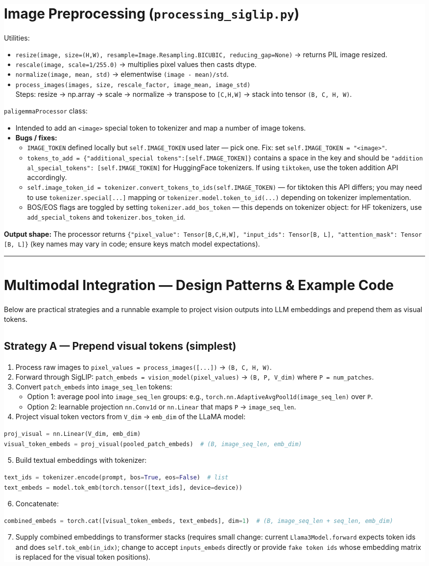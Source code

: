 
# Image Preprocessing (`processing_siglip.py`)

Utilities:
- `resize(image, size=(H,W), resample=Image.Resampling.BICUBIC, reducing_gap=None)` → returns PIL image resized.
- `rescale(image, scale=1/255.0)` → multiplies pixel values then casts dtype.
- `normalize(image, mean, std)` → elementwise `(image - mean)/std`.
- `process_images(images, size, rescale_factor, image_mean, image_std)`  
  Steps: resize → np.array → scale → normalize → transpose to `[C,H,W]` → stack into tensor `(B, C, H, W)`.

`paligemmaProcessor` class:
- Intended to add an `<image>` special token to tokenizer and map a number of image tokens.
- **Bugs / fixes:**
  - `IMAGE_TOKEN` defined locally but `self.IMAGE_TOKEN` used later — pick one. Fix: set `self.IMAGE_TOKEN = "<image>"`.
  - `tokens_to_add = {"additional_special tokens":[self.IMAGE_TOKEN]}` contains a space in the key and should be `"additional_special_tokens": [self.IMAGE_TOKEN]` for HuggingFace tokenizers. If using `tiktoken`, use the token addition API accordingly.
  - `self.image_token_id = tokenizer.convert_tokens_to_ids(self.IMAGE_TOKEN)` — for tiktoken this API differs; you may need to use `tokenizer.special[...]` mapping or `tokenizer.model.token_to_id(...)` depending on tokenizer implementation.
  - BOS/EOS flags are toggled by setting `tokenizer.add_bos_token` — this depends on tokenizer object: for HF tokenizers, use `add_special_tokens` and `tokenizer.bos_token_id`.

**Output shape:** The processor returns `{"pixel_value": Tensor[B,C,H,W], "input_ids": Tensor[B, L], "attention_mask": Tensor[B, L]}` (key names may vary in code; ensure keys match model expectations).

---

# Multimodal Integration — Design Patterns & Example Code

Below are practical strategies and a runnable example to project vision outputs into LLM embeddings and prepend them as visual tokens.

## Strategy A — Prepend visual tokens (simplest)
1. Process raw images to `pixel_values = process_images([...])` → `(B, C, H, W)`.
2. Forward through SigLIP: `patch_embeds = vision_model(pixel_values)` → `(B, P, V_dim)` where `P = num_patches`.
3. Convert `patch_embeds` into `image_seq_len` tokens:
   - Option 1: average pool into `image_seq_len` groups: e.g., `torch.nn.AdaptiveAvgPool1d(image_seq_len)` over `P`.
   - Option 2: learnable projection `nn.Conv1d` or `nn.Linear` that maps `P` → `image_seq_len`.
4. Project visual token vectors from `V_dim` → `emb_dim` of the LLaMA model:
```py
proj_visual = nn.Linear(V_dim, emb_dim)
visual_token_embeds = proj_visual(pooled_patch_embeds)  # (B, image_seq_len, emb_dim)
```
5. Build textual embeddings with tokenizer:
```py
text_ids = tokenizer.encode(prompt, bos=True, eos=False)  # list
text_embeds = model.tok_emb(torch.tensor([text_ids], device=device))
```
6. Concatenate:
```py
combined_embeds = torch.cat([visual_token_embeds, text_embeds], dim=1)  # (B, image_seq_len + seq_len, emb_dim)
```
7. Supply combined embeddings to transformer stacks (requires small change: current `Llama3Model.forward` expects token ids and does `self.tok_emb(in_idx)`; change to accept `inputs_embeds` directly or provide `fake token ids` whose embedding matrix is replaced for the visual token positions).
